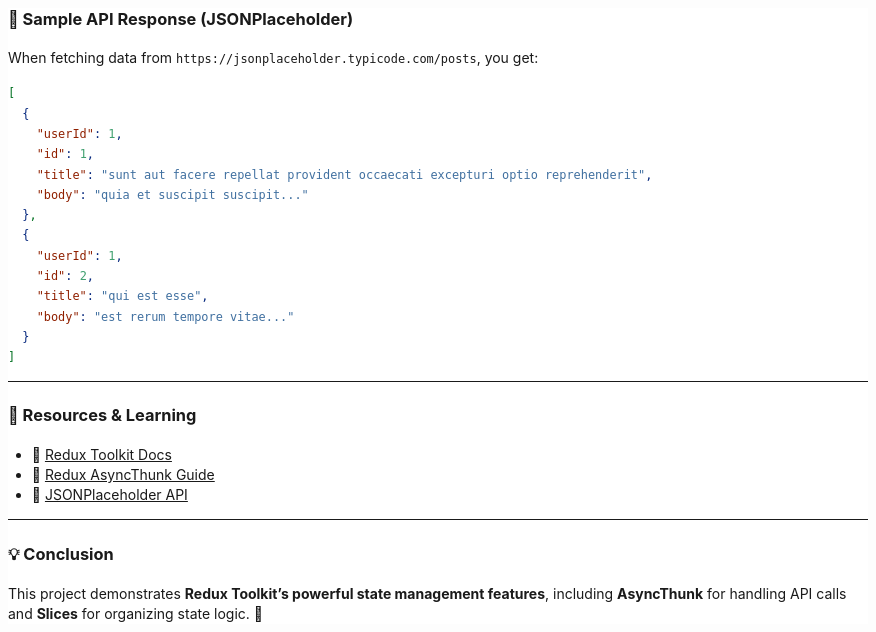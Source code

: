 
### **📝 Sample API Response (JSONPlaceholder)**  
When fetching data from `https://jsonplaceholder.typicode.com/posts`, you get:  

```json
[
  {
    "userId": 1,
    "id": 1,
    "title": "sunt aut facere repellat provident occaecati excepturi optio reprehenderit",
    "body": "quia et suscipit suscipit..."
  },
  {
    "userId": 1,
    "id": 2,
    "title": "qui est esse",
    "body": "est rerum tempore vitae..."
  }
]
```

---

### **🔗 Resources & Learning**  
- 📖 [Redux Toolkit Docs](https://redux-toolkit.js.org/)  
- 📖 [Redux AsyncThunk Guide](https://redux-toolkit.js.org/api/createAsyncThunk)  
- 📖 [JSONPlaceholder API](https://jsonplaceholder.typicode.com/)  

---

### **💡 Conclusion**  
This project demonstrates **Redux Toolkit’s powerful state management features**, including **AsyncThunk** for handling API calls and **Slices** for organizing state logic. 🚀  

